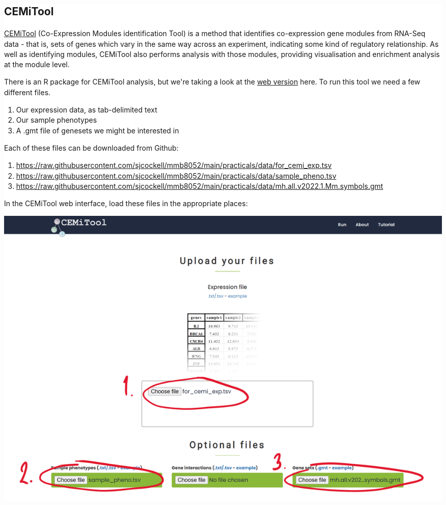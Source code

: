 ## CEMiTool

[CEMiTool](https://cemitool.sysbio.tools/) (Co-Expression Modules identification Tool) is a method that identifies co-expression gene modules from RNA-Seq data - that is, sets of genes which vary in the same way across an experiment, indicating some kind of regulatory relationship. As well as identifying modules, CEMiTool also performs analysis with those modules, providing visualisation and enrichment analysis at the module level.

There is an R package for CEMiTool analysis, but we're taking a look at the [web version](https://cemitool.sysbio.tools/) here. To run this tool we need a few different files. 

1. Our expression data, as tab-delimited text
2. Our sample phenotypes
3. A .gmt file of genesets we might be interested in

Each of these files can be downloaded from Github:

1. <https://raw.githubusercontent.com/sjcockell/mmb8052/main/practicals/data/for_cemi_exp.tsv>
2. <https://raw.githubusercontent.com/sjcockell/mmb8052/main/practicals/data/sample_pheno.tsv>
3. <https://raw.githubusercontent.com/sjcockell/mmb8052/main/practicals/data/mh.all.v2022.1.Mm.symbols.gmt>

In the CEMiTool web interface, load these files in the appropriate places:

![Figure 7: CEMiTool Setup](cemi1.png)
